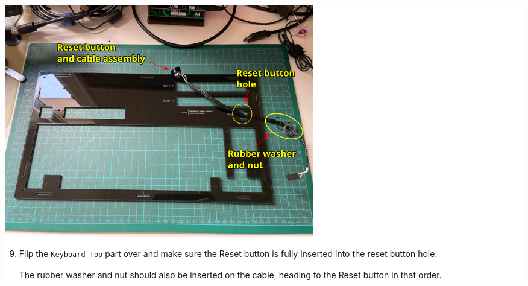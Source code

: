 [<img src="images/msx-tidesrider-enclosure-v1-build-keyboard-step-070-IMG_7956-annotated.png" width="512"/>](images/msx-tidesrider-enclosure-v1-build-keyboard-step-070-IMG_7956-annotated.png)

9. Flip the `Keyboard Top` part over and make sure the Reset button is fully inserted into the reset button hole.

   The rubber washer and nut should also be inserted on the cable, heading to the Reset button in that order.
